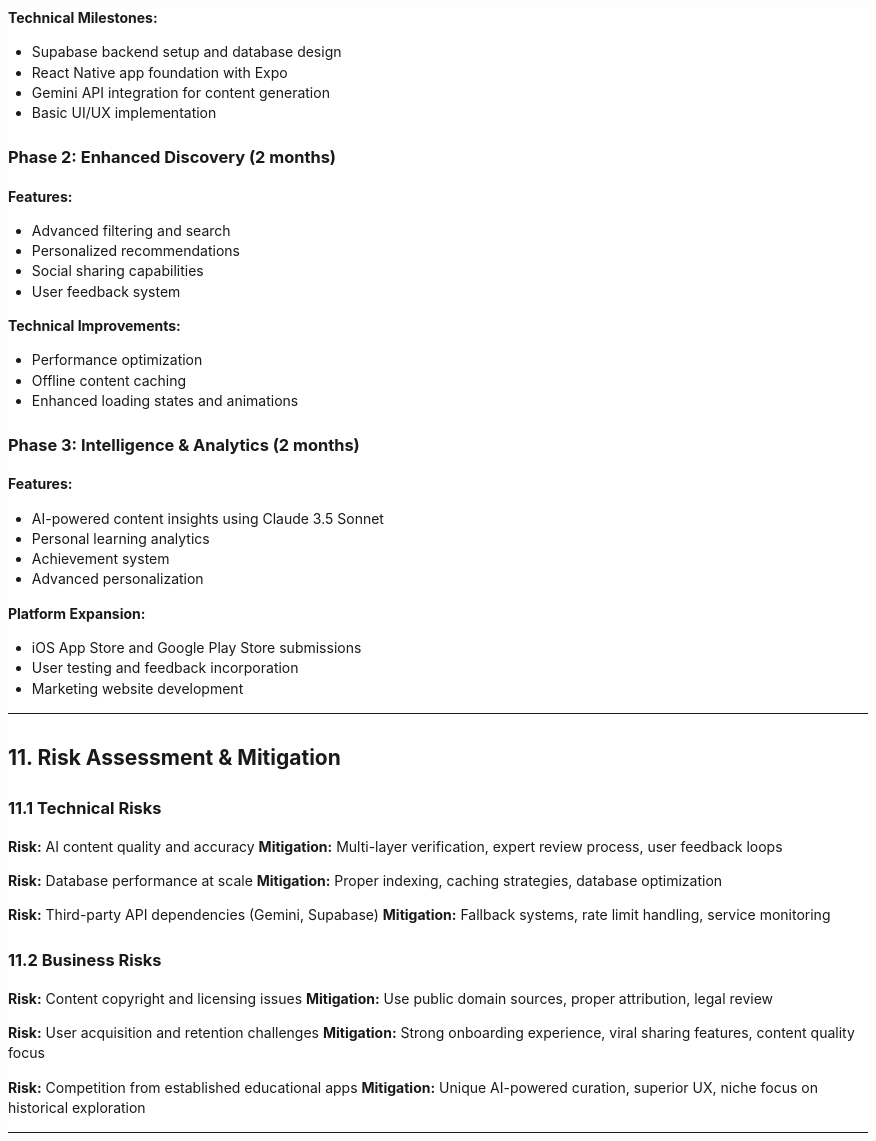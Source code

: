 **Technical Milestones:**
- Supabase backend setup and database design
- React Native app foundation with Expo
- Gemini API integration for content generation
- Basic UI/UX implementation

### Phase 2: Enhanced Discovery (2 months)
**Features:**
- Advanced filtering and search
- Personalized recommendations
- Social sharing capabilities
- User feedback system

**Technical Improvements:**
- Performance optimization
- Offline content caching
- Enhanced loading states and animations

### Phase 3: Intelligence & Analytics (2 months)
**Features:**
- AI-powered content insights using Claude 3.5 Sonnet
- Personal learning analytics
- Achievement system
- Advanced personalization

**Platform Expansion:**
- iOS App Store and Google Play Store submissions
- User testing and feedback incorporation
- Marketing website development

---

## 11. Risk Assessment & Mitigation

### 11.1 Technical Risks
**Risk:** AI content quality and accuracy
**Mitigation:** Multi-layer verification, expert review process, user feedback loops

**Risk:** Database performance at scale
**Mitigation:** Proper indexing, caching strategies, database optimization

**Risk:** Third-party API dependencies (Gemini, Supabase)
**Mitigation:** Fallback systems, rate limit handling, service monitoring

### 11.2 Business Risks
**Risk:** Content copyright and licensing issues
**Mitigation:** Use public domain sources, proper attribution, legal review

**Risk:** User acquisition and retention challenges
**Mitigation:** Strong onboarding experience, viral sharing features, content quality focus

**Risk:** Competition from established educational apps
**Mitigation:** Unique AI-powered curation, superior UX, niche focus on historical exploration

---